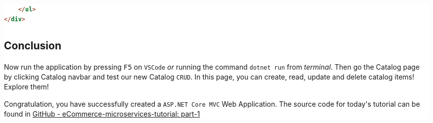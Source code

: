 ```html
    </ul>
</div>
```

## Conclusion

Now run the application by pressing <kbd>F5</kbd> on `VSCode` *or* running the command `dotnet run` from *terminal*. Then go the Catalog page by clicking Catalog navbar and test our new Catalog `CRUD`. In this page, you can create, read, update and delete catalog items! Explore them!

Congratulation, you have successfully created a `ASP.NET Core MVC` Web Application. The source code for today's tutorial can be found in [GitHub - eCommerce-microservices-tutorial: part-1](https://github.com/ratanparai/eCommerce-microservices-tutorial/tree/part-1)
